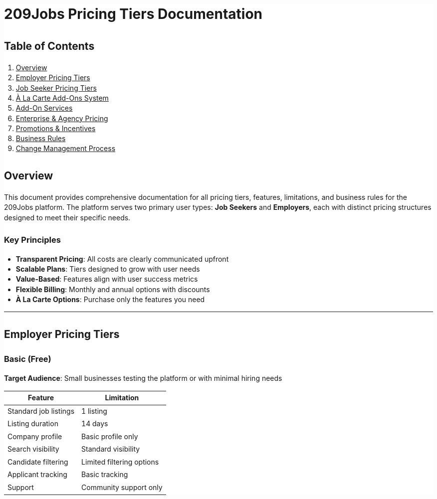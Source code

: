 # 209Jobs Pricing Tiers Documentation

## Table of Contents

1. [Overview](#overview)
2. [Employer Pricing Tiers](#employer-pricing-tiers)
3. [Job Seeker Pricing Tiers](#job-seeker-pricing-tiers)
4. [À La Carte Add-Ons System](#à-la-carte-add-ons-system)
5. [Add-On Services](#add-on-services)
6. [Enterprise & Agency Pricing](#enterprise--agency-pricing)
7. [Promotions & Incentives](#promotions--incentives)
8. [Business Rules](#business-rules)
9. [Change Management Process](#change-management-process)

## Overview

This document provides comprehensive documentation for all pricing tiers, features, limitations, and business rules for the 209Jobs platform. The platform serves two primary user types: **Job Seekers** and **Employers**, each with distinct pricing structures designed to meet their specific needs.

### Key Principles

- **Transparent Pricing**: All costs are clearly communicated upfront
- **Scalable Plans**: Tiers designed to grow with user needs
- **Value-Based**: Features align with user success metrics
- **Flexible Billing**: Monthly and annual options with discounts
- **À La Carte Options**: Purchase only the features you need

---

## Employer Pricing Tiers

### Basic (Free)

**Target Audience**: Small businesses testing the platform or with minimal hiring needs

| Feature               | Limitation                |
| --------------------- | ------------------------- |
| Standard job listings | 1 listing                 |
| Listing duration      | 14 days                   |
| Company profile       | Basic profile only        |
| Search visibility     | Standard visibility       |
| Candidate filtering   | Limited filtering options |
| Applicant tracking    | Basic tracking            |
| Support               | Community support only    |
